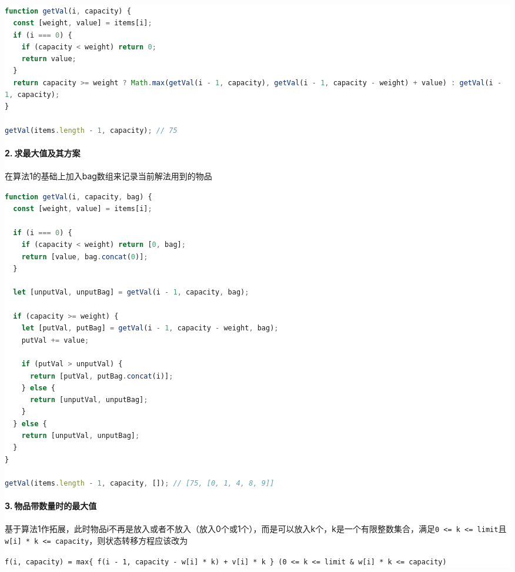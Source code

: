 ```js
function getVal(i, capacity) {
  const [weight, value] = items[i];
  if (i === 0) {
    if (capacity < weight) return 0;
    return value;
  }
  return capacity >= weight ? Math.max(getVal(i - 1, capacity), getVal(i - 1, capacity - weight) + value) : getVal(i - 1, capacity);
}

getVal(items.length - 1, capacity); // 75
```

#### 2. 求最大值及其方案

在算法1的基础上加入bag数组来记录当前解法用到的物品

```js
function getVal(i, capacity, bag) {
  const [weight, value] = items[i];

  if (i === 0) {
    if (capacity < weight) return [0, bag];
    return [value, bag.concat(0)];
  }

  let [unputVal, unputBag] = getVal(i - 1, capacity, bag);

  if (capacity >= weight) {
    let [putVal, putBag] = getVal(i - 1, capacity - weight, bag);
    putVal += value;
  
    if (putVal > unputVal) {
      return [putVal, putBag.concat(i)];
    } else {
      return [unputVal, unputBag];
    }
  } else {
    return [unputVal, unputBag];
  }
}

getVal(items.length - 1, capacity, []); // [75, [0, 1, 4, 8, 9]]
```

#### 3. 物品带数量时的最大值

基于算法1作拓展，此时物品i不再是放入或者不放入（放入0个或1个），而是可以放入k个，k是一个有限整数集合，满足`0 <= k <= limit`且`w[i] * k <= capacity`，则状态转移方程应该改为

`f(i, capacity) = max{ f(i - 1, capacity - w[i] * k) + v[i] * k } (0 <= k <= limit & w[i] * k <= capacity)`
